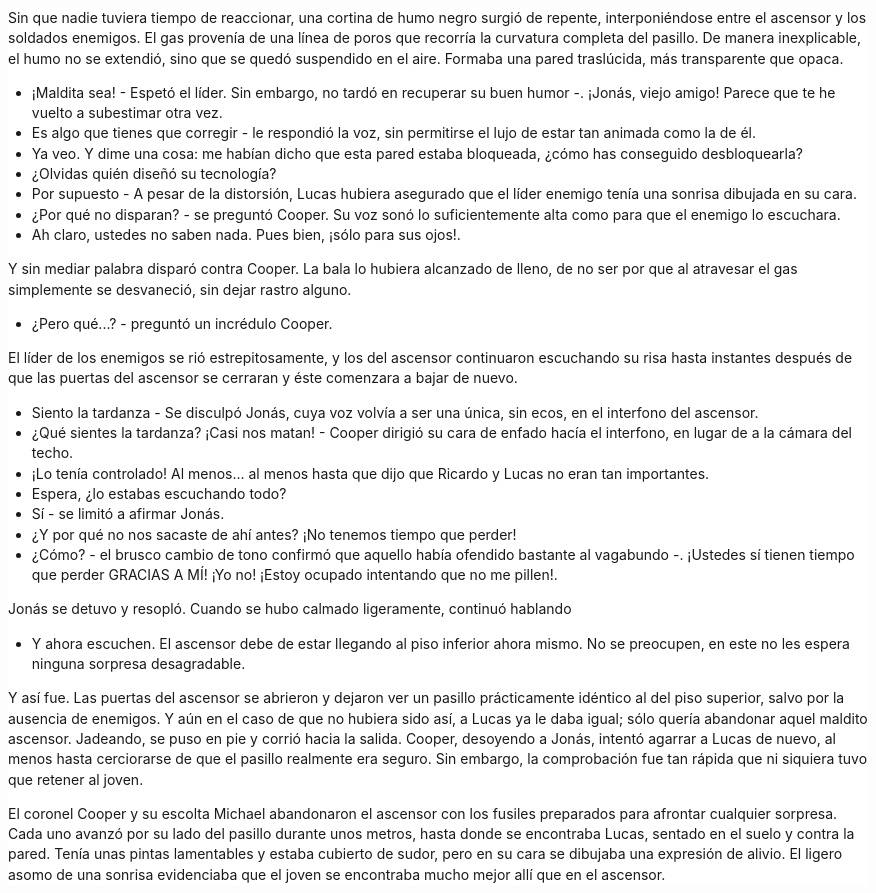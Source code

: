 Sin que nadie tuviera tiempo de reaccionar, una cortina de humo negro surgió de repente, interponiéndose entre el ascensor y los soldados enemigos. El gas provenía de una línea de poros que recorría la curvatura completa del pasillo. De manera inexplicable, el humo no se extendió, sino que se quedó suspendido en el aire. Formaba una pared traslúcida, más transparente que opaca.

- ¡Maldita sea! - Espetó el líder. Sin embargo, no tardó en recuperar su buen humor -. ¡Jonás, viejo amigo! Parece que te he vuelto a subestimar otra vez.
- Es algo que tienes que corregir - le respondió la voz, sin permitirse el lujo de estar tan animada como la de él.
- Ya veo. Y dime una cosa: me habían dicho que esta pared estaba bloqueada, ¿cómo has conseguido desbloquearla?
- ¿Olvidas quién diseñó su tecnología?
- Por supuesto - A pesar de la distorsión, Lucas hubiera asegurado que el líder enemigo tenía una sonrisa dibujada en su cara.
- ¿Por qué no disparan? - se preguntó Cooper. Su voz sonó lo suficientemente alta como para que el enemigo lo escuchara.
- Ah claro, ustedes no saben nada. Pues bien, ¡sólo para sus ojos!.

Y sin mediar palabra disparó contra Cooper. La bala lo hubiera alcanzado de lleno, de no ser por que al atravesar el gas simplemente se desvaneció, sin dejar rastro alguno.

- ¿Pero qué...? - preguntó un incrédulo Cooper.

El líder de los enemigos se rió estrepitosamente, y los del ascensor continuaron escuchando su risa hasta instantes después de que las puertas del ascensor se cerraran y éste comenzara a bajar de nuevo.

- Siento la tardanza - Se disculpó Jonás, cuya voz volvía a ser una única, sin ecos, en el interfono del ascensor.
- ¿Qué sientes la tardanza? ¡Casi nos matan! - Cooper dirigió su cara de enfado hacía el interfono, en lugar de a la cámara del techo.
- ¡Lo tenía controlado! Al menos... al menos hasta que dijo que Ricardo y Lucas no eran tan importantes.
- Espera, ¿lo estabas escuchando todo?
- Sí - se limitó a afirmar Jonás.
- ¿Y por qué no nos sacaste de ahí antes? ¡No tenemos tiempo que perder!
- ¿Cómo? - el brusco cambio de tono confirmó que aquello había ofendido bastante al vagabundo -. ¡Ustedes sí tienen tiempo que perder GRACIAS A MÍ! ¡Yo no! ¡Estoy ocupado intentando que no me pillen!. 

Jonás se detuvo y resopló. Cuando se hubo calmado ligeramente, continuó hablando

- Y ahora escuchen. El ascensor debe de estar llegando al piso inferior ahora mismo. No se preocupen, en este no les espera ninguna sorpresa desagradable.

Y así fue. Las puertas del ascensor se abrieron y dejaron ver un pasillo prácticamente idéntico al del piso superior, salvo por la ausencia de enemigos. Y aún en el caso de que no hubiera sido así, a Lucas ya le daba igual; sólo quería abandonar aquel maldito ascensor. Jadeando, se puso en pie y corrió hacia la salida. Cooper, desoyendo a Jonás, intentó agarrar a Lucas de nuevo, al menos hasta cerciorarse de que el pasillo realmente era seguro. Sin embargo, la comprobación fue tan rápida que ni siquiera tuvo que retener al joven.

El coronel Cooper y su escolta Michael abandonaron el ascensor con los fusiles preparados para afrontar cualquier sorpresa. Cada uno avanzó por su lado del pasillo durante unos metros, hasta donde se encontraba Lucas, sentado en el suelo y contra la pared. Tenía unas pintas lamentables y estaba cubierto de sudor, pero en su cara se dibujaba una expresión de alivio. El ligero asomo de una sonrisa evidenciaba que el joven se encontraba mucho mejor allí que en el ascensor. 
